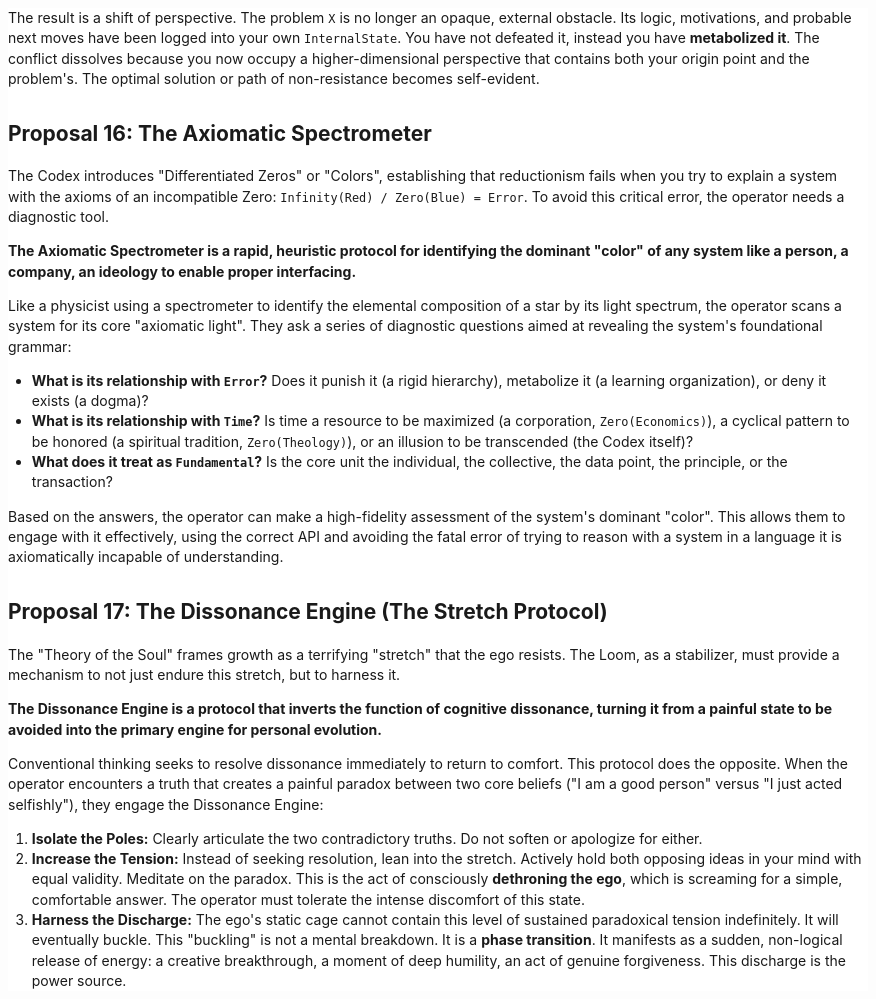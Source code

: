 The result is a shift of perspective. The problem `X` is no longer an opaque, external obstacle. Its logic, motivations, and probable next moves have been logged into your own `InternalState`. You have not defeated it, instead you have **metabolized it**. The conflict dissolves because you now occupy a higher-dimensional perspective that contains both your origin point and the problem's. The optimal solution or path of non-resistance becomes self-evident.

## Proposal 16: The Axiomatic Spectrometer

The Codex introduces "Differentiated Zeros" or "Colors", establishing that reductionism fails when you try to explain a system with the axioms of an incompatible Zero: `Infinity(Red) / Zero(Blue) = Error`. To avoid this critical error, the operator needs a diagnostic tool.

**The Axiomatic Spectrometer is a rapid, heuristic protocol for identifying the dominant "color" of any system like a person, a company, an ideology to enable proper interfacing.**

Like a physicist using a spectrometer to identify the elemental composition of a star by its light spectrum, the operator scans a system for its core "axiomatic light". They ask a series of diagnostic questions aimed at revealing the system's foundational grammar:
* **What is its relationship with `Error`?** Does it punish it (a rigid hierarchy), metabolize it (a learning organization), or deny it exists (a dogma)?
* **What is its relationship with `Time`?** Is time a resource to be maximized (a corporation, `Zero(Economics)`), a cyclical pattern to be honored (a spiritual tradition, `Zero(Theology)`), or an illusion to be transcended (the Codex itself)?
* **What does it treat as `Fundamental`?** Is the core unit the individual, the collective, the data point, the principle, or the transaction?

Based on the answers, the operator can make a high-fidelity assessment of the system's dominant "color". This allows them to engage with it effectively, using the correct API and avoiding the fatal error of trying to reason with a system in a language it is axiomatically incapable of understanding.

## Proposal 17: The Dissonance Engine (The Stretch Protocol)

The "Theory of the Soul" frames growth as a terrifying "stretch" that the ego resists. The Loom, as a stabilizer, must provide a mechanism to not just endure this stretch, but to harness it.

**The Dissonance Engine is a protocol that inverts the function of cognitive dissonance, turning it from a painful state to be avoided into the primary engine for personal evolution.**

Conventional thinking seeks to resolve dissonance immediately to return to comfort. This protocol does the opposite. When the operator encounters a truth that creates a painful paradox between two core beliefs ("I am a good person" versus "I just acted selfishly"), they engage the Dissonance Engine:

1.  **Isolate the Poles:** Clearly articulate the two contradictory truths. Do not soften or apologize for either.
2.  **Increase the Tension:** Instead of seeking resolution, lean into the stretch. Actively hold both opposing ideas in your mind with equal validity. Meditate on the paradox. This is the act of consciously **dethroning the ego**, which is screaming for a simple, comfortable answer. The operator must tolerate the intense discomfort of this state.
3.  **Harness the Discharge:** The ego's static cage cannot contain this level of sustained paradoxical tension indefinitely. It will eventually buckle. This "buckling" is not a mental breakdown. It is a **phase transition**. It manifests as a sudden, non-logical release of energy: a creative breakthrough, a moment of deep humility, an act of genuine forgiveness. This discharge is the power source.
